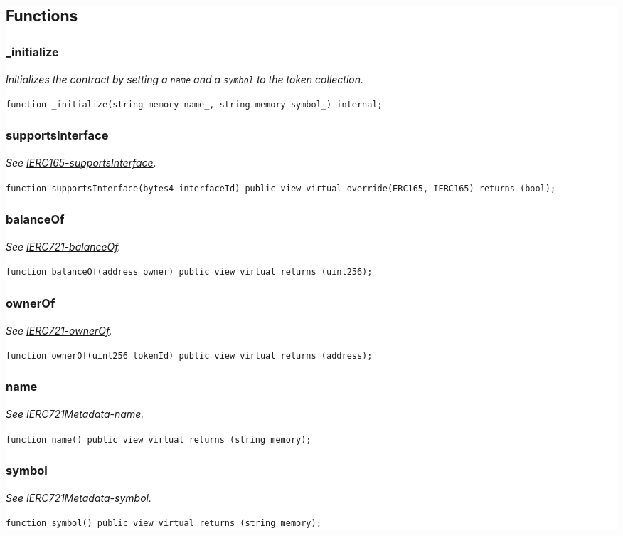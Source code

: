 
## Functions
### _initialize

*Initializes the contract by setting a `name` and a `symbol` to the token collection.*


```solidity
function _initialize(string memory name_, string memory symbol_) internal;
```

### supportsInterface

*See [IERC165-supportsInterface](/docs/dev/v5/api/721-hook/abstract/JB721Hook.md#supportsinterface).*


```solidity
function supportsInterface(bytes4 interfaceId) public view virtual override(ERC165, IERC165) returns (bool);
```

### balanceOf

*See [IERC721-balanceOf](/docs/dev/v5/api/721-hook/JB721TiersHook.md#balanceof).*


```solidity
function balanceOf(address owner) public view virtual returns (uint256);
```

### ownerOf

*See [IERC721-ownerOf](https://docs.openzeppelin.com/contracts/2.x/api/token/erc721#IERC721-ownerOf-uint256-).*


```solidity
function ownerOf(uint256 tokenId) public view virtual returns (address);
```

### name

*See [IERC721Metadata-name](https://docs.openzeppelin.com/contracts/4.x/api/token/erc20#IERC20Metadata-name--).*


```solidity
function name() public view virtual returns (string memory);
```

### symbol

*See [IERC721Metadata-symbol](https://docs.openzeppelin.com/contracts/4.x/api/token/erc20#IERC20Metadata-symbol--).*


```solidity
function symbol() public view virtual returns (string memory);
```
